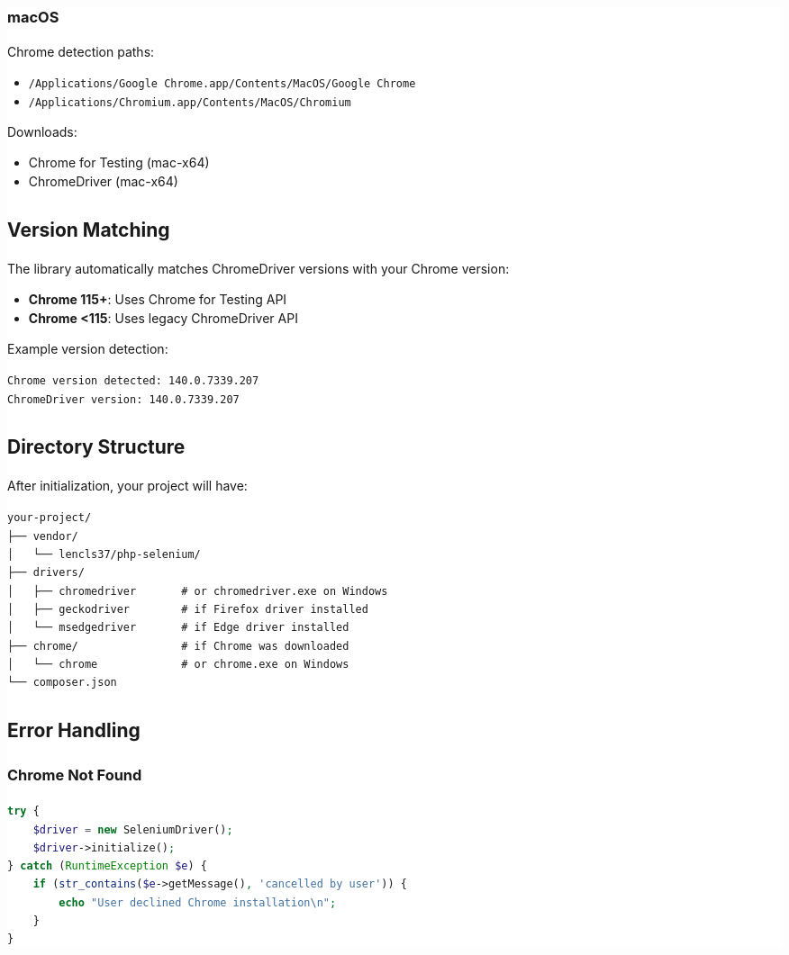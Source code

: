 ### macOS

Chrome detection paths:
- `/Applications/Google Chrome.app/Contents/MacOS/Google Chrome`
- `/Applications/Chromium.app/Contents/MacOS/Chromium`

Downloads:
- Chrome for Testing (mac-x64)
- ChromeDriver (mac-x64)

## Version Matching

The library automatically matches ChromeDriver versions with your Chrome version:

- **Chrome 115+**: Uses Chrome for Testing API
- **Chrome <115**: Uses legacy ChromeDriver API

Example version detection:
```
Chrome version detected: 140.0.7339.207
ChromeDriver version: 140.0.7339.207
```

## Directory Structure

After initialization, your project will have:

```
your-project/
├── vendor/
│   └── lencls37/php-selenium/
├── drivers/
│   ├── chromedriver       # or chromedriver.exe on Windows
│   ├── geckodriver        # if Firefox driver installed
│   └── msedgedriver       # if Edge driver installed
├── chrome/                # if Chrome was downloaded
│   └── chrome             # or chrome.exe on Windows
└── composer.json
```

## Error Handling

### Chrome Not Found

```php
try {
    $driver = new SeleniumDriver();
    $driver->initialize();
} catch (RuntimeException $e) {
    if (str_contains($e->getMessage(), 'cancelled by user')) {
        echo "User declined Chrome installation\n";
    }
}
```
